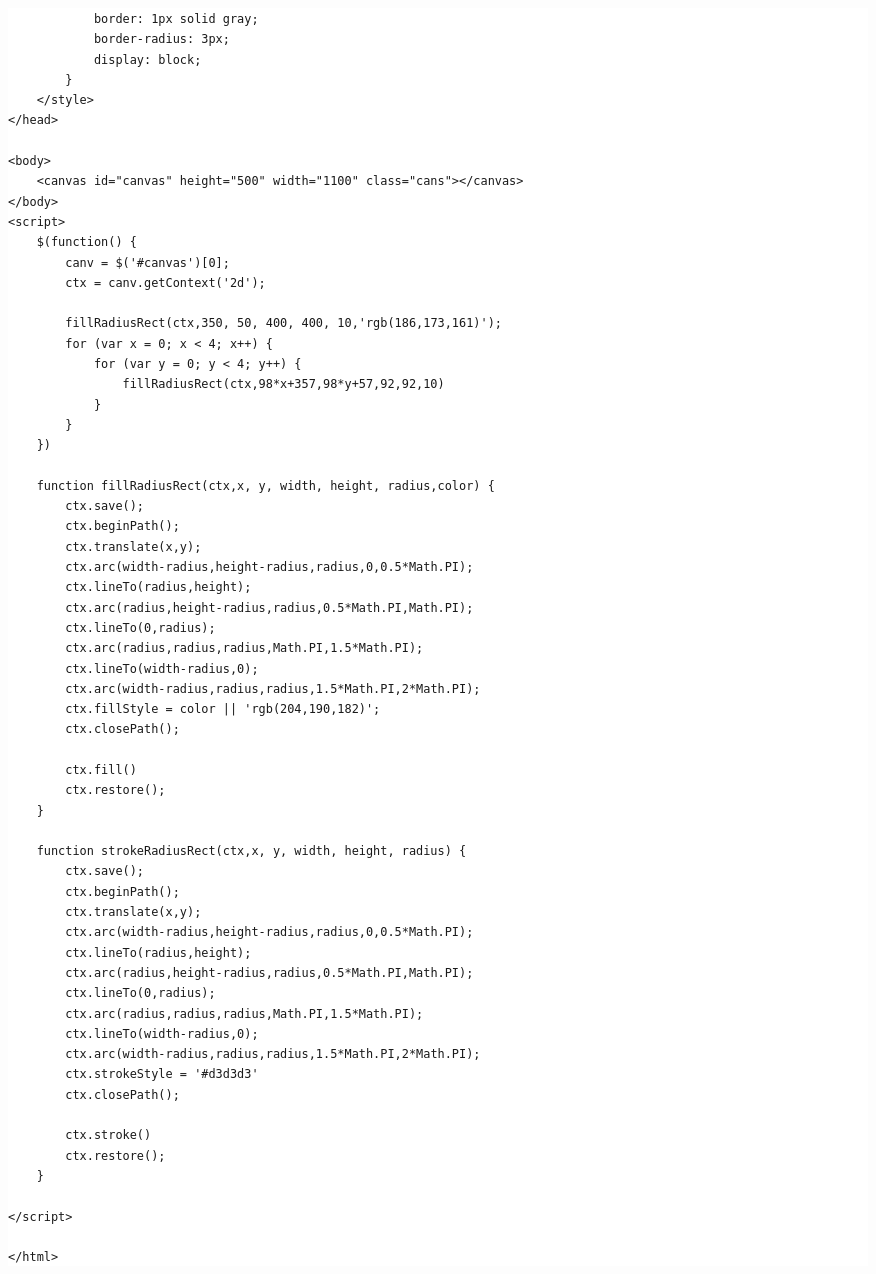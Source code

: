 ~~~
			border: 1px solid gray;
			border-radius: 3px;
			display: block;
		}
	</style>
</head>

<body>
	<canvas id="canvas" height="500" width="1100" class="cans"></canvas>
</body>
<script>
	$(function() {
		canv = $('#canvas')[0];
		ctx = canv.getContext('2d');

		fillRadiusRect(ctx,350, 50, 400, 400, 10,'rgb(186,173,161)');
		for (var x = 0; x < 4; x++) {
			for (var y = 0; y < 4; y++) {
				fillRadiusRect(ctx,98*x+357,98*y+57,92,92,10)
			}
		}
	})

	function fillRadiusRect(ctx,x, y, width, height, radius,color) {
		ctx.save();
		ctx.beginPath();
		ctx.translate(x,y);
		ctx.arc(width-radius,height-radius,radius,0,0.5*Math.PI);
		ctx.lineTo(radius,height);
		ctx.arc(radius,height-radius,radius,0.5*Math.PI,Math.PI);
		ctx.lineTo(0,radius);
		ctx.arc(radius,radius,radius,Math.PI,1.5*Math.PI);
		ctx.lineTo(width-radius,0);
		ctx.arc(width-radius,radius,radius,1.5*Math.PI,2*Math.PI);
		ctx.fillStyle = color || 'rgb(204,190,182)';
		ctx.closePath();
		
		ctx.fill()
		ctx.restore();
	}

	function strokeRadiusRect(ctx,x, y, width, height, radius) {
		ctx.save();
		ctx.beginPath();
		ctx.translate(x,y);
		ctx.arc(width-radius,height-radius,radius,0,0.5*Math.PI);
		ctx.lineTo(radius,height);
		ctx.arc(radius,height-radius,radius,0.5*Math.PI,Math.PI);
		ctx.lineTo(0,radius);
		ctx.arc(radius,radius,radius,Math.PI,1.5*Math.PI);
		ctx.lineTo(width-radius,0);
		ctx.arc(width-radius,radius,radius,1.5*Math.PI,2*Math.PI);
		ctx.strokeStyle = '#d3d3d3'
		ctx.closePath();
		
		ctx.stroke()
		ctx.restore();
	}

</script>

</html>

~~~